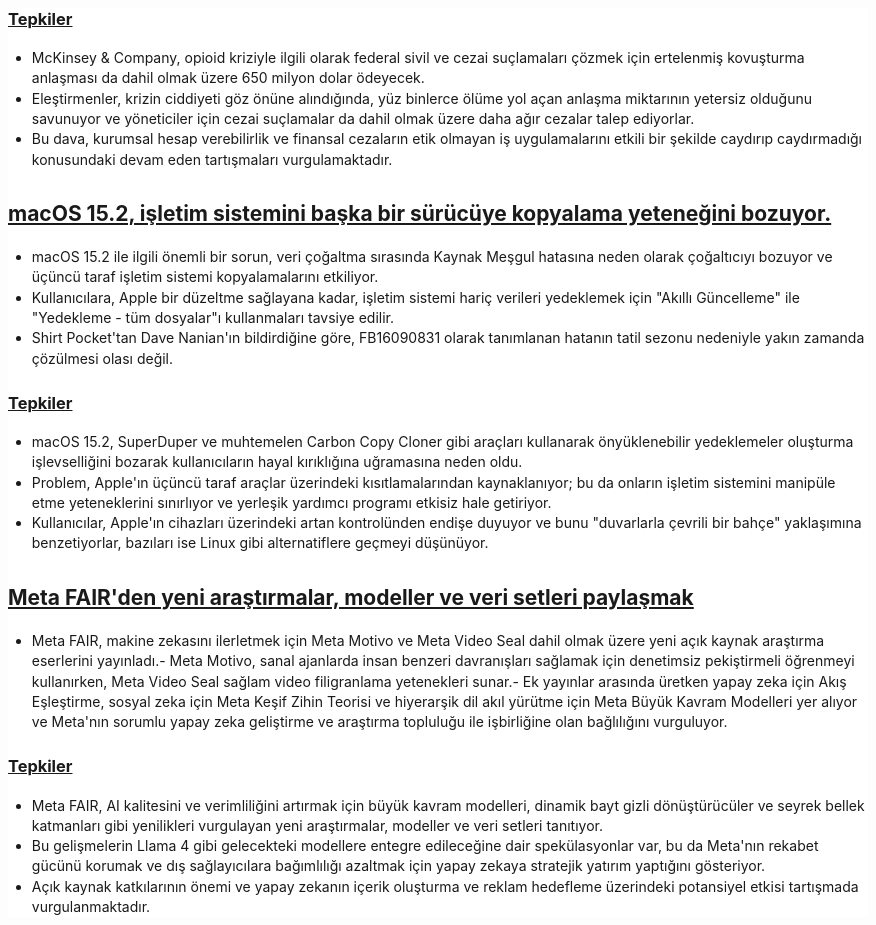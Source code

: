 ### [Tepkiler](https://news.ycombinator.com/item?id=42413086)

- McKinsey & Company, opioid kriziyle ilgili olarak federal sivil ve cezai suçlamaları çözmek için ertelenmiş kovuşturma anlaşması da dahil olmak üzere 650 milyon dolar ödeyecek.
- Eleştirmenler, krizin ciddiyeti göz önüne alındığında, yüz binlerce ölüme yol açan anlaşma miktarının yetersiz olduğunu savunuyor ve yöneticiler için cezai suçlamalar da dahil olmak üzere daha ağır cezalar talep ediyorlar.
- Bu dava, kurumsal hesap verebilirlik ve finansal cezaların etik olmayan iş uygulamalarını etkili bir şekilde caydırıp caydırmadığı konusundaki devam eden tartışmaları vurgulamaktadır.

## [macOS 15.2, işletim sistemini başka bir sürücüye kopyalama yeteneğini bozuyor.](https://www.shirtpocket.com/blog/index.php/shadedgrey/youre_a_mean_one/)

- macOS 15.2 ile ilgili önemli bir sorun, veri çoğaltma sırasında Kaynak Meşgul hatasına neden olarak çoğaltıcıyı bozuyor ve üçüncü taraf işletim sistemi kopyalamalarını etkiliyor.
- Kullanıcılara, Apple bir düzeltme sağlayana kadar, işletim sistemi hariç verileri yedeklemek için "Akıllı Güncelleme" ile "Yedekleme - tüm dosyalar"ı kullanmaları tavsiye edilir.
- Shirt Pocket'tan Dave Nanian'ın bildirdiğine göre, FB16090831 olarak tanımlanan hatanın tatil sezonu nedeniyle yakın zamanda çözülmesi olası değil.

### [Tepkiler](https://news.ycombinator.com/item?id=42413757)

- macOS 15.2, SuperDuper ve muhtemelen Carbon Copy Cloner gibi araçları kullanarak önyüklenebilir yedeklemeler oluşturma işlevselliğini bozarak kullanıcıların hayal kırıklığına uğramasına neden oldu.
- Problem, Apple'ın üçüncü taraf araçlar üzerindeki kısıtlamalarından kaynaklanıyor; bu da onların işletim sistemini manipüle etme yeteneklerini sınırlıyor ve yerleşik yardımcı programı etkisiz hale getiriyor.
- Kullanıcılar, Apple'ın cihazları üzerindeki artan kontrolünden endişe duyuyor ve bunu "duvarlarla çevrili bir bahçe" yaklaşımına benzetiyorlar, bazıları ise Linux gibi alternatiflere geçmeyi düşünüyor.

## [Meta FAIR'den yeni araştırmalar, modeller ve veri setleri paylaşmak](https://ai.meta.com/blog/meta-fair-updates-agents-robustness-safety-architecture/?_fb_noscript=1)

- Meta FAIR, makine zekasını ilerletmek için Meta Motivo ve Meta Video Seal dahil olmak üzere yeni açık kaynak araştırma eserlerini yayınladı.- Meta Motivo, sanal ajanlarda insan benzeri davranışları sağlamak için denetimsiz pekiştirmeli öğrenmeyi kullanırken, Meta Video Seal sağlam video filigranlama yetenekleri sunar.- Ek yayınlar arasında üretken yapay zeka için Akış Eşleştirme, sosyal zeka için Meta Keşif Zihin Teorisi ve hiyerarşik dil akıl yürütme için Meta Büyük Kavram Modelleri yer alıyor ve Meta'nın sorumlu yapay zeka geliştirme ve araştırma topluluğu ile işbirliğine olan bağlılığını vurguluyor.

### [Tepkiler](https://news.ycombinator.com/item?id=42412360)

- Meta FAIR, AI kalitesini ve verimliliğini artırmak için büyük kavram modelleri, dinamik bayt gizli dönüştürücüler ve seyrek bellek katmanları gibi yenilikleri vurgulayan yeni araştırmalar, modeller ve veri setleri tanıtıyor.
- Bu gelişmelerin Llama 4 gibi gelecekteki modellere entegre edileceğine dair spekülasyonlar var, bu da Meta'nın rekabet gücünü korumak ve dış sağlayıcılara bağımlılığı azaltmak için yapay zekaya stratejik yatırım yaptığını gösteriyor.
- Açık kaynak katkılarının önemi ve yapay zekanın içerik oluşturma ve reklam hedefleme üzerindeki potansiyel etkisi tartışmada vurgulanmaktadır.
